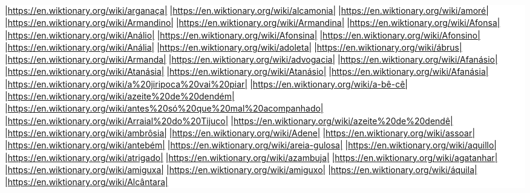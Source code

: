 |https://en.wiktionary.org/wiki/arganaça|
|https://en.wiktionary.org/wiki/alcamonia|
|https://en.wiktionary.org/wiki/amoré|
|https://en.wiktionary.org/wiki/Armandino|
|https://en.wiktionary.org/wiki/Armandina|
|https://en.wiktionary.org/wiki/Afonsa|
|https://en.wiktionary.org/wiki/Análio|
|https://en.wiktionary.org/wiki/Afonsina|
|https://en.wiktionary.org/wiki/Afonsino|
|https://en.wiktionary.org/wiki/Anália|
|https://en.wiktionary.org/wiki/adoleta|
|https://en.wiktionary.org/wiki/ábrus|
|https://en.wiktionary.org/wiki/Armanda|
|https://en.wiktionary.org/wiki/advogacia|
|https://en.wiktionary.org/wiki/Afanásio|
|https://en.wiktionary.org/wiki/Atanásia|
|https://en.wiktionary.org/wiki/Atanásio|
|https://en.wiktionary.org/wiki/Afanásia|
|https://en.wiktionary.org/wiki/a%20jiripoca%20vai%20piar|
|https://en.wiktionary.org/wiki/a-bê-cê|
|https://en.wiktionary.org/wiki/azeite%20de%20dendém|
|https://en.wiktionary.org/wiki/antes%20só%20que%20mal%20acompanhado|
|https://en.wiktionary.org/wiki/Arraial%20do%20Tijuco|
|https://en.wiktionary.org/wiki/azeite%20de%20dendê|
|https://en.wiktionary.org/wiki/ambrôsia|
|https://en.wiktionary.org/wiki/Adene|
|https://en.wiktionary.org/wiki/assoar|
|https://en.wiktionary.org/wiki/antebém|
|https://en.wiktionary.org/wiki/areia-gulosa|
|https://en.wiktionary.org/wiki/aquillo|
|https://en.wiktionary.org/wiki/atrigado|
|https://en.wiktionary.org/wiki/azambuja|
|https://en.wiktionary.org/wiki/agatanhar|
|https://en.wiktionary.org/wiki/amiguxa|
|https://en.wiktionary.org/wiki/amiguxo|
|https://en.wiktionary.org/wiki/áquila|
|https://en.wiktionary.org/wiki/Alcântara|